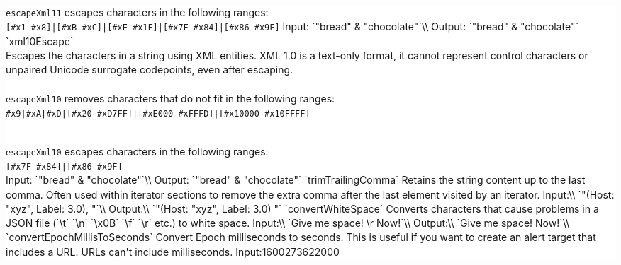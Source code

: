 </code>
<div>
<code>escapeXml11</code> escapes characters in the following ranges:
</div>
<code>[#x1-#x8]|[#xB-#xC]|[#xE-#x1F]|[#x7F-#x84]|[#x86-#x9F]</code>
</td>
<td markdown="span"> Input: `"bread" & "chocolate"`\\
Output: `&quot;bread&quot; &amp; &quot;chocolate&quot;`</td>
</tr>

<tr>
<td markdown="span">`xml10Escape`</td>
<td><div>Escapes the characters in a string using XML entities.
XML 1.0 is a text-only format, it cannot represent control characters or unpaired Unicode surrogate codepoints, even after escaping.</div>
<div>
<code>
escapeXml10</code> removes characters that do not fit in the following ranges:
<code>
#x9|#xA|#xD|[#x20-#xD7FF]|[#xE000-#xFFFD]|[#x10000-#x10FFFF]

</code></div>
<div>
<code>escapeXml10</code> escapes characters in the following ranges:
<code>
[#x7F-#x84]|[#x86-#x9F]</code></div></td>
<td markdown="span">Input: `"bread" & "chocolate"`\\
Output: `&quot;bread&quot; &amp; &quot;chocolate&quot;`</td>
</tr>
<tr>
<td markdown="span">`trimTrailingComma`
</td>
<td markdown="span">Retains the string content up to the last comma.
Often used within iterator sections to remove the extra comma after the last element visited by an iterator.
</td>
<td markdown="span">
Input:\\
`"(Host: "xyz", Label: 3.0),   "`\\
Output:\\
`"(Host: "xyz", Label: 3.0)   "`
</td>
</tr>
<tr>
<td markdown="span">`convertWhiteSpace`
</td>
<td markdown="span">Converts characters that cause problems in a JSON file (`\t` `\n` `\x0B` `\f` `\r` etc.) to white space.
</td>
<td markdown="span">
Input:\\
`Give me space! \r Now!`\\
Output:\\
`Give me space!  Now!`\\
</td>
</tr>
<tr>
<td markdown="span">`convertEpochMillisToSeconds`
</td>
<td markdown="span">Convert Epoch milliseconds to seconds. This is useful if you want to create an alert target that includes a URL. URLs can't include milliseconds. 
</td>
<td markdown="span">
Input:1600273622000